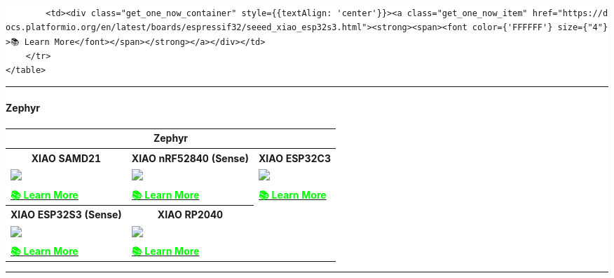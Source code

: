             <td><div class="get_one_now_container" style={{textAlign: 'center'}}><a class="get_one_now_item" href="https://docs.platformio.org/en/latest/boards/espressif32/seeed_xiao_esp32s3.html"><strong><span><font color={'FFFFFF'} size={"4"}>📚 Learn More</font></span></strong></a></div></td>
		</tr>
	</table>
</div>

---

#### Zephyr

<div class="table-center">
	<table align="center">
		<tr>
			<th colspan="3">Zephyr</th>
		</tr>
        <tr>
			<th>XIAO SAMD21</th>
			<th>XIAO nRF52840 (Sense)</th>
            <th>XIAO ESP32C3</th>
		</tr>
		<tr>
			<td><div style={{textAlign:'center'}}><img src="https://files.seeedstudio.com/wiki/xiao_topicpage/zephyr-samd21.png" style={{width:300, height:'auto'}}/></div></td>
			<td><div style={{textAlign:'center'}}><img src="https://files.seeedstudio.com/wiki/xiao_topicpage/zephyr-ble.png" style={{width:300, height:'auto'}}/></div></td>
            <td><div style={{textAlign:'center'}}><img src="https://files.seeedstudio.com/wiki/xiao_topicpage/zephyr-esp32c3.png" style={{width:300, height:'auto'}}/></div></td>
		</tr>
		<tr>
			<td><div class="get_one_now_container" style={{textAlign: 'center'}}><a class="get_one_now_item" href="https://docs.zephyrproject.org/latest/boards/seeed/seeeduino_xiao/doc/index.html"><strong><span><font color={'FFFFFF'} size={"4"}>📚 Learn More</font></span></strong></a></div></td>
			<td><div class="get_one_now_container" style={{textAlign: 'center'}}><a class="get_one_now_item" href="https://docs.zephyrproject.org/latest/boards/seeed/xiao_ble/doc/index.html"><strong><span><font color={'FFFFFF'} size={"4"}>📚 Learn More</font></span></strong></a></div></td>
            <td><div class="get_one_now_container" style={{textAlign: 'center'}}><a class="get_one_now_item" href="https://docs.zephyrproject.org/latest/boards/seeed/xiao_esp32c3/doc/index.html"><strong><span><font color={'FFFFFF'} size={"4"}>📚 Learn More</font></span></strong></a></div></td>
		</tr>
        <tr>
			<th>XIAO ESP32S3 (Sense)</th>
			<th>XIAO RP2040</th>
		</tr>
		<tr class="form_without_frame">
			<td><div style={{textAlign:'center'}}><img src="https://files.seeedstudio.com/wiki/xiao_topicpage/zephyr-esp32s3.png" style={{width:300, height:'auto'}}/></div></td>
			<td><div style={{textAlign:'center'}}><img src="https://files.seeedstudio.com/wiki/xiao_topicpage/zephyr-rp2040.png" style={{width:300, height:'auto'}}/></div></td>
		</tr>
        <tr class="form_without_frame">
			<td><div class="get_one_now_container" style={{textAlign: 'center'}}><a class="get_one_now_item" href="https://docs.zephyrproject.org/latest/boards/seeed/xiao_esp32s3/doc/index.html"><strong><span><font color={'FFFFFF'} size={"4"}>📚 Learn More</font></span></strong></a></div></td>
			<td><div class="get_one_now_container" style={{textAlign: 'center'}}><a class="get_one_now_item" href="https://wiki.seeedstudio.com/XIAO-RP2040-Zephyr-RTOS/"><strong><span><font color={'FFFFFF'} size={"4"}>📚 Learn More</font></span></strong></a></div></td>
		</tr>
	</table>
</div>

---